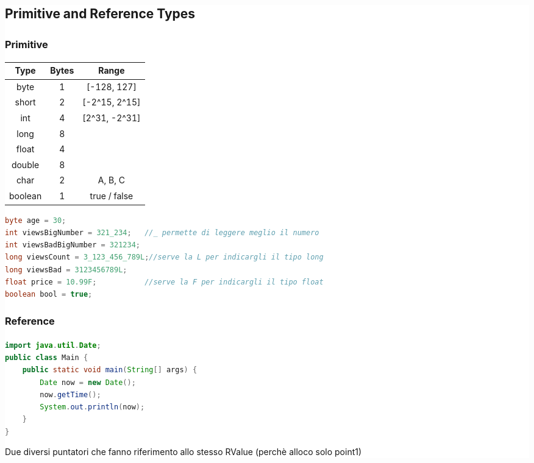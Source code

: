 




## Primitive and Reference Types


### Primitive


|  Type   | Bytes |     Range     |
| :-----: | :---: | :-----------: |
|  byte   |   1   |  [-128, 127]  |
|  short  |   2   | [-2^15, 2^15‬] |
|   int   |   4   | [2^31, -2^31] |
|  long   |   8   |               |
|  float  |   4   |               |
| double  |   8   |               |
|  char   |   2   |    A, B, C    |
| boolean |   1   | true / false  |


```java
byte age = 30;
int viewsBigNumber = 321_234;	//_ permette di leggere meglio il numero 
int viewsBadBigNumber = 321234;
long viewsCount = 3_123_456_789L;//serve la L per indicargli il tipo long
long viewsBad = 3123456789L;
float price = 10.99F;			//serve la F per indicargli il tipo float
boolean bool = true;
```


### Reference


```java
import java.util.Date;
public class Main {
    public static void main(String[] args) {
        Date now = new Date();
        now.getTime();
        System.out.println(now);
    }
}


```


Due diversi puntatori che fanno riferimento allo stesso RValue (perchè alloco solo point1)
